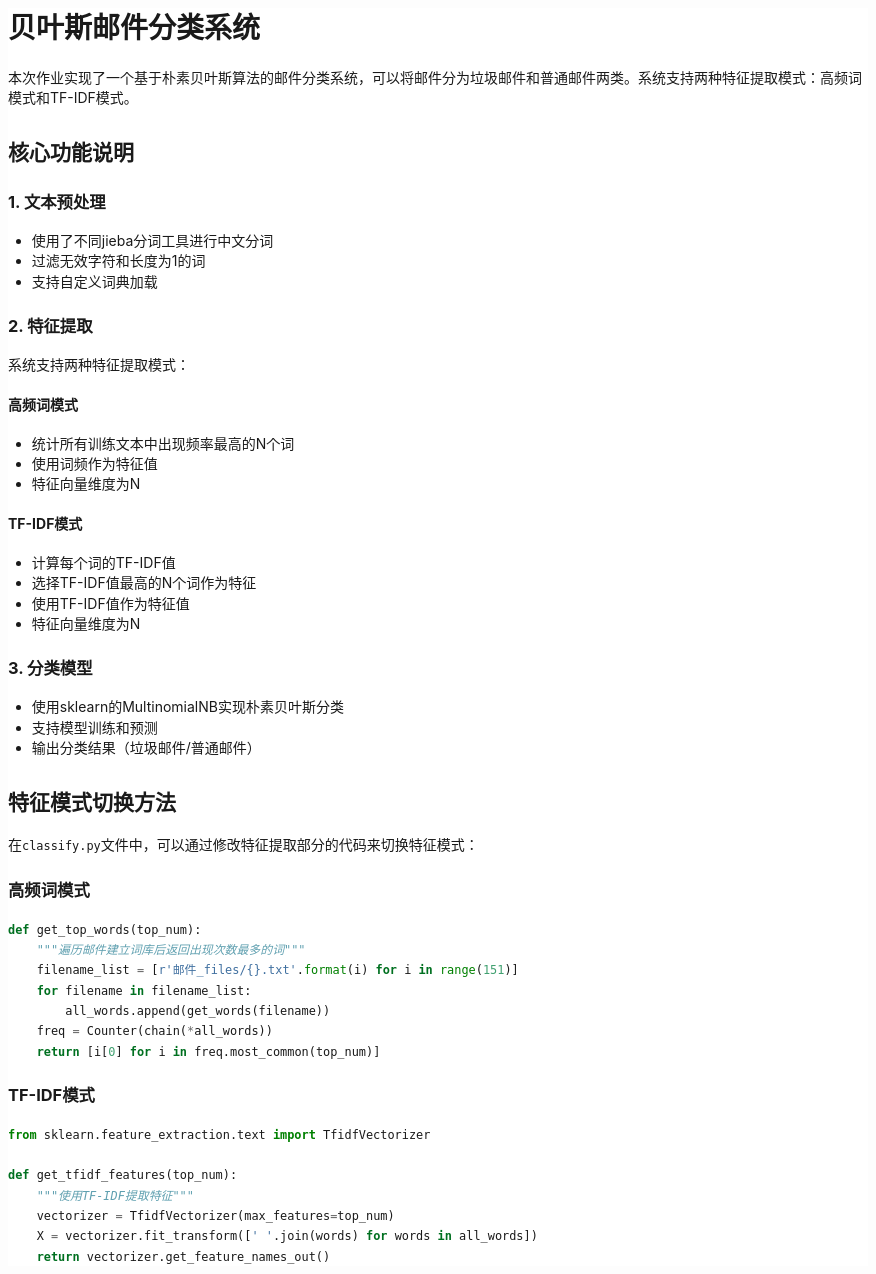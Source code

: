 


# 贝叶斯邮件分类系统

本次作业实现了一个基于朴素贝叶斯算法的邮件分类系统，可以将邮件分为垃圾邮件和普通邮件两类。系统支持两种特征提取模式：高频词模式和TF-IDF模式。

## 核心功能说明

### 1. 文本预处理
- 使用了不同jieba分词工具进行中文分词
- 过滤无效字符和长度为1的词
- 支持自定义词典加载

### 2. 特征提取
系统支持两种特征提取模式：

#### 高频词模式
- 统计所有训练文本中出现频率最高的N个词
- 使用词频作为特征值
- 特征向量维度为N

#### TF-IDF模式
- 计算每个词的TF-IDF值
- 选择TF-IDF值最高的N个词作为特征
- 使用TF-IDF值作为特征值
- 特征向量维度为N

### 3. 分类模型
- 使用sklearn的MultinomialNB实现朴素贝叶斯分类
- 支持模型训练和预测
- 输出分类结果（垃圾邮件/普通邮件）

## 特征模式切换方法

在`classify.py`文件中，可以通过修改特征提取部分的代码来切换特征模式：

### 高频词模式
```python
def get_top_words(top_num):
    """遍历邮件建立词库后返回出现次数最多的词"""
    filename_list = [r'邮件_files/{}.txt'.format(i) for i in range(151)]
    for filename in filename_list:
        all_words.append(get_words(filename))
    freq = Counter(chain(*all_words))
    return [i[0] for i in freq.most_common(top_num)]
```

### TF-IDF模式
```python
from sklearn.feature_extraction.text import TfidfVectorizer

def get_tfidf_features(top_num):
    """使用TF-IDF提取特征"""
    vectorizer = TfidfVectorizer(max_features=top_num)
    X = vectorizer.fit_transform([' '.join(words) for words in all_words])
    return vectorizer.get_feature_names_out()
```
